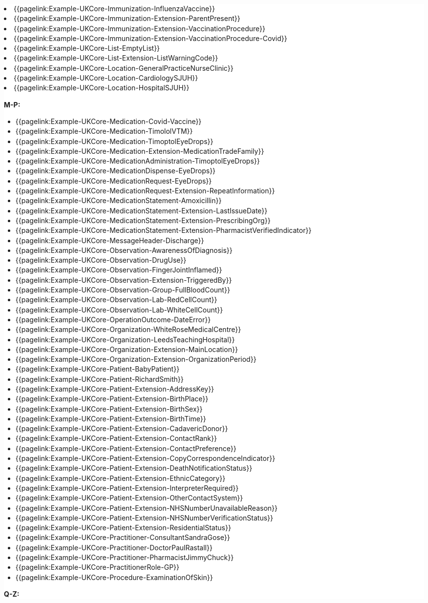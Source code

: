<li>{{pagelink:Example-UKCore-Immunization-InfluenzaVaccine}}</li>
<li>{{pagelink:Example-UKCore-Immunization-Extension-ParentPresent}}</li>
<li>{{pagelink:Example-UKCore-Immunization-Extension-VaccinationProcedure}}</li>
<li>{{pagelink:Example-UKCore-Immunization-Extension-VaccinationProcedure-Covid}}</li>
<li>{{pagelink:Example-UKCore-List-EmptyList}}</li>
<li>{{pagelink:Example-UKCore-List-Extension-ListWarningCode}}</li>
<li>{{pagelink:Example-UKCore-Location-GeneralPracticeNurseClinic}}</li>
<li>{{pagelink:Example-UKCore-Location-CardiologySJUH}}</li>
<li>{{pagelink:Example-UKCore-Location-HospitalSJUH}}</li>
</ul>
</td></tr>
<tr class="a-to-z"><td>
<p><b>M-P:</b></p>
<ul>
<li>{{pagelink:Example-UKCore-Medication-Covid-Vaccine}}</li>
<li>{{pagelink:Example-UKCore-Medication-TimololVTM}}</li>
<li>{{pagelink:Example-UKCore-Medication-TimoptolEyeDrops}}</li>
<li>{{pagelink:Example-UKCore-Medication-Extension-MedicationTradeFamily}}</li>
<li>{{pagelink:Example-UKCore-MedicationAdministration-TimoptolEyeDrops}}</li>
<li>{{pagelink:Example-UKCore-MedicationDispense-EyeDrops}}</li>
<li>{{pagelink:Example-UKCore-MedicationRequest-EyeDrops}}</li>
<li>{{pagelink:Example-UKCore-MedicationRequest-Extension-RepeatInformation}}</li>
<li>{{pagelink:Example-UKCore-MedicationStatement-Amoxicillin}}</li>
<li>{{pagelink:Example-UKCore-MedicationStatement-Extension-LastIssueDate}}</li>
<li>{{pagelink:Example-UKCore-MedicationStatement-Extension-PrescribingOrg}}</li>
<li>{{pagelink:Example-UKCore-MedicationStatement-Extension-PharmacistVerifiedIndicator}}</li>
<li>{{pagelink:Example-UKCore-MessageHeader-Discharge}}</li>
<li>{{pagelink:Example-UKCore-Observation-AwarenessOfDiagnosis}}</li>
<li>{{pagelink:Example-UKCore-Observation-DrugUse}}</li>
<li>{{pagelink:Example-UKCore-Observation-FingerJointInflamed}}</li>
<li>{{pagelink:Example-UKCore-Observation-Extension-TriggeredBy}}</li>
<li>{{pagelink:Example-UKCore-Observation-Group-FullBloodCount}}</li>
<li>{{pagelink:Example-UKCore-Observation-Lab-RedCellCount}}</li>
<li>{{pagelink:Example-UKCore-Observation-Lab-WhiteCellCount}}</li>
<li>{{pagelink:Example-UKCore-OperationOutcome-DateError}}</li>
<li>{{pagelink:Example-UKCore-Organization-WhiteRoseMedicalCentre}}</li>
<li>{{pagelink:Example-UKCore-Organization-LeedsTeachingHospital}}</li>
<li>{{pagelink:Example-UKCore-Organization-Extension-MainLocation}}</li>
<li>{{pagelink:Example-UKCore-Organization-Extension-OrganizationPeriod}}</li>
<li>{{pagelink:Example-UKCore-Patient-BabyPatient}}</li>
<li>{{pagelink:Example-UKCore-Patient-RichardSmith}}</li>
<li>{{pagelink:Example-UKCore-Patient-Extension-AddressKey}}</li>
<li>{{pagelink:Example-UKCore-Patient-Extension-BirthPlace}}</li>
<li>{{pagelink:Example-UKCore-Patient-Extension-BirthSex}}</li>
<li>{{pagelink:Example-UKCore-Patient-Extension-BirthTime}}</li>
<li>{{pagelink:Example-UKCore-Patient-Extension-CadavericDonor}}</li>
<li>{{pagelink:Example-UKCore-Patient-Extension-ContactRank}}</li>
<li>{{pagelink:Example-UKCore-Patient-Extension-ContactPreference}}</li>
<li>{{pagelink:Example-UKCore-Patient-Extension-CopyCorrespondenceIndicator}}</li>
<li>{{pagelink:Example-UKCore-Patient-Extension-DeathNotificationStatus}}</li>
<li>{{pagelink:Example-UKCore-Patient-Extension-EthnicCategory}}</li>
<li>{{pagelink:Example-UKCore-Patient-Extension-InterpreterRequired}}</li>
<li>{{pagelink:Example-UKCore-Patient-Extension-OtherContactSystem}}</li>
<li>{{pagelink:Example-UKCore-Patient-Extension-NHSNumberUnavailableReason}}</li>
<li>{{pagelink:Example-UKCore-Patient-Extension-NHSNumberVerificationStatus}}</li>
<li>{{pagelink:Example-UKCore-Patient-Extension-ResidentialStatus}}</li>
<li>{{pagelink:Example-UKCore-Practitioner-ConsultantSandraGose}}</li>
<li>{{pagelink:Example-UKCore-Practitioner-DoctorPaulRastall}}</li>
<li>{{pagelink:Example-UKCore-Practitioner-PharmacistJimmyChuck}}</li>
<li>{{pagelink:Example-UKCore-PractitionerRole-GP}}</li>
<li>{{pagelink:Example-UKCore-Procedure-ExaminationOfSkin}}</li>
</ul>
</td><td style="border-left: 1px solid #eeeeee">
<p><b>Q-Z:</b></p> 